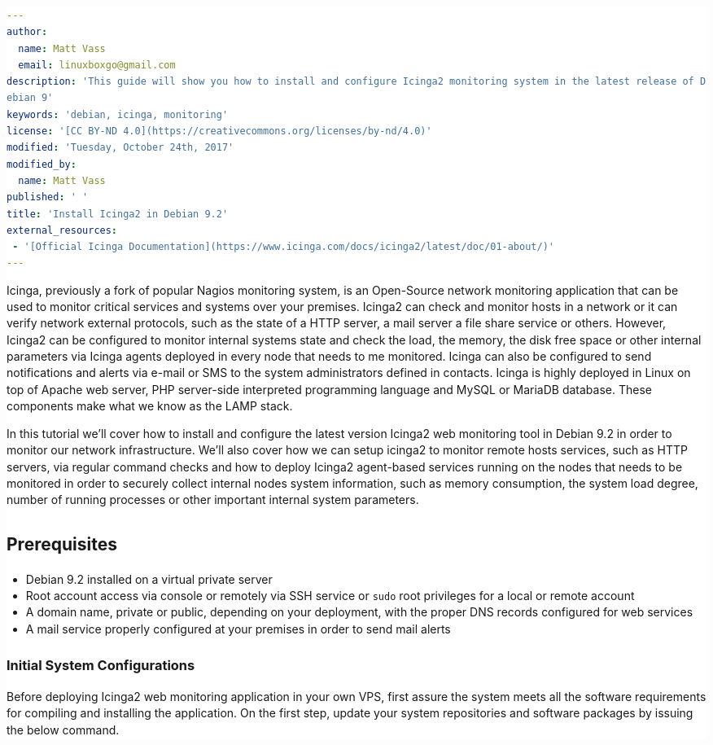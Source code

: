 ```yaml
---
author:
  name: Matt Vass
  email: linuxboxgo@gmail.com
description: 'This guide will show you how to install and configure Icinga2 monitoring system in the latest release of Debian 9'
keywords: 'debian, icinga, monitoring'
license: '[CC BY-ND 4.0](https://creativecommons.org/licenses/by-nd/4.0)'
modified: 'Tuesday, October 24th, 2017'
modified_by:
  name: Matt Vass
published: ' '
title: 'Install Icinga2 in Debian 9.2'
external_resources:
 - '[Official Icinga Documentation](https://www.icinga.com/docs/icinga2/latest/doc/01-about/)'
---
```


Icinga, previously a fork of popular Nagios monitoring system, is an Open-Source network monitoring application that can be used to monitor critical services and systems over your premises. Icinga2 can check and monitor hosts in a network or it can verify network external protocols, such as the state of a HTTP server, a mail server a file share service or others. However, Icinga2 can be configured to monitor internal systems state and check the load, the memory, the disk free space or other internal parameters via Icinga agents deployed in every node that needs to me monitored. Icinga can also be configured to send notifications and alerts via e-mail or SMS to the system administrators defined in contacts.  Icinga is highly deployed in Linux on top of Apache web server, PHP server-side interpreted programming language and MySQL or MariaDB database. These components make what we know as the LAMP stack.


In this tutorial we’ll cover how to install and configure the latest version Icinga2 web monitoring tool in Debian 9.2 in order to monitor our network infrastructure. We’ll also cover how we can setup icinga2 to monitor remote hosts services, such as HTTP servers, via regular command checks and how to deploy Icinga2 agent-based services running on the nodes that needs to be monitored in order to securely collect internal nodes system information, such as memory consumption, the system load degree, number of running processes or other important internal system parameters.


## Prerequisites

-	Debian 9.2 installed on a virtual private server
-	Root account access via console or remotely via SSH service or `sudo` root privileges for a local or remote account
-	A domain name, private or public, depending on your deployment, with the proper DNS records configured for web services
-	A mail service properly configured at your premises in order to send mail alerts



### Initial System Configurations

Before deploying Icinga2 web monitoring application in your own VPS, first assure the system meets all the software requirements for compiling and installing the application.  On the first step, update your system repositories and software packages by issuing the below command.
